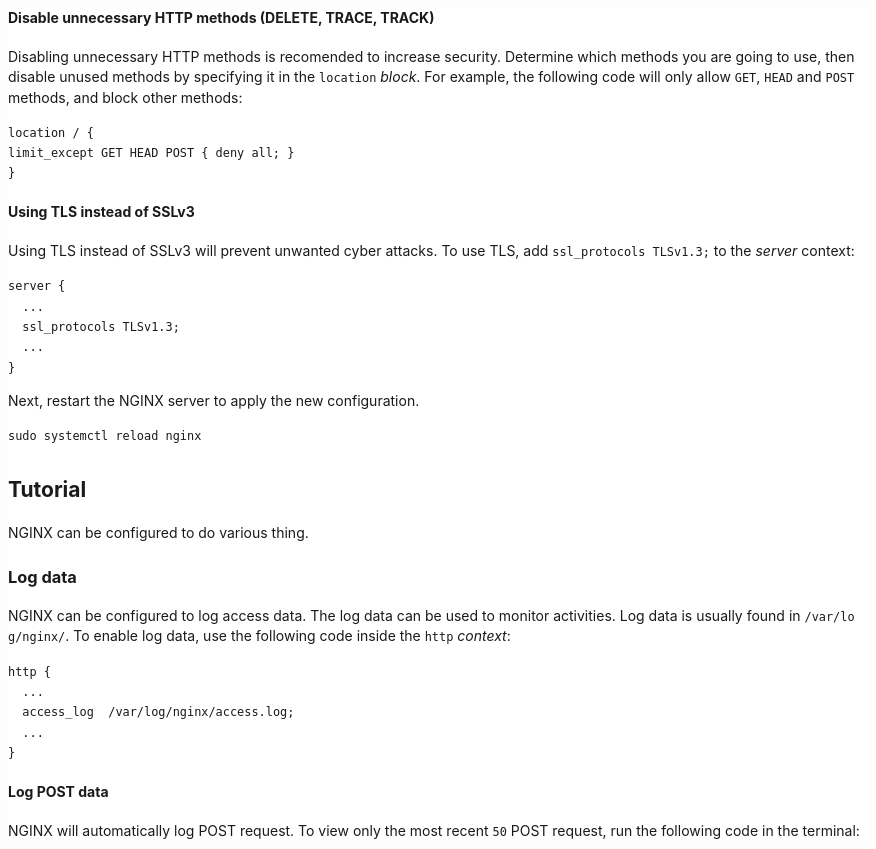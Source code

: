#### Disable unnecessary HTTP methods (DELETE, TRACE, TRACK)

Disabling unnecessary HTTP methods is recomended to increase security. 
Determine which methods you are going to use, then disable unused methods by specifying it in the `location` _block_. For example, the following code will only allow `GET`, `HEAD` and `POST` methods, and block other methods:

```NGINX
location / {
limit_except GET HEAD POST { deny all; }
}
```

#### Using TLS instead of SSLv3

Using TLS instead of SSLv3 will prevent unwanted cyber attacks.
To use TLS, add `ssl_protocols TLSv1.3;` to the _server_ context:

```nginx
server {
  ...
  ssl_protocols TLSv1.3;
  ...
}
```

Next, restart the NGINX server to apply the new configuration.

```nginx
sudo systemctl reload nginx
```

## Tutorial

NGINX can be configured to do various thing.

### Log data

NGINX can be configured to log access data. The log data can be used to monitor activities. Log data is usually found in `/var/log/nginx/`. To enable log data, use the following code inside the `http` _context_:

```NGINX
http {
  ...
  access_log  /var/log/nginx/access.log;
  ...
}
```

#### Log POST data

NGINX will automatically log POST request. To view only the most recent `50` POST request, run the following code in the terminal:
